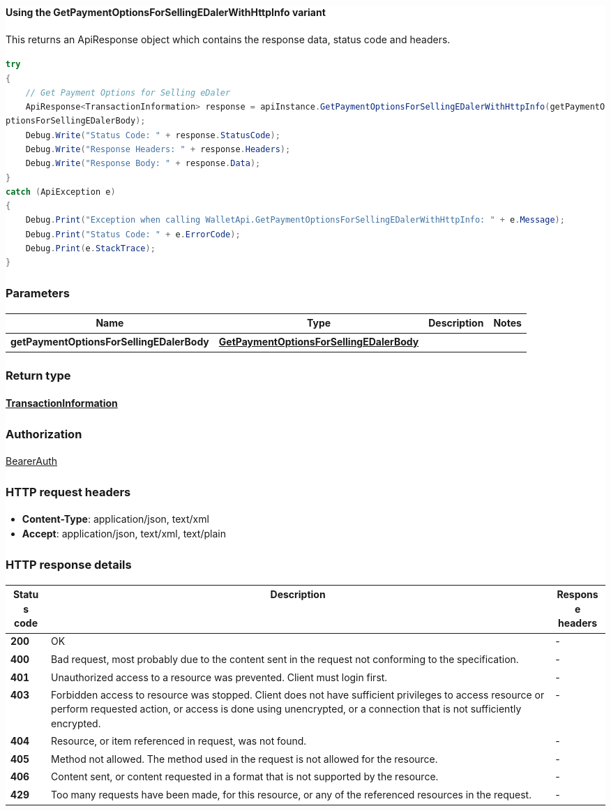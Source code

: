#### Using the GetPaymentOptionsForSellingEDalerWithHttpInfo variant
This returns an ApiResponse object which contains the response data, status code and headers.

```csharp
try
{
    // Get Payment Options for Selling eDaler
    ApiResponse<TransactionInformation> response = apiInstance.GetPaymentOptionsForSellingEDalerWithHttpInfo(getPaymentOptionsForSellingEDalerBody);
    Debug.Write("Status Code: " + response.StatusCode);
    Debug.Write("Response Headers: " + response.Headers);
    Debug.Write("Response Body: " + response.Data);
}
catch (ApiException e)
{
    Debug.Print("Exception when calling WalletApi.GetPaymentOptionsForSellingEDalerWithHttpInfo: " + e.Message);
    Debug.Print("Status Code: " + e.ErrorCode);
    Debug.Print(e.StackTrace);
}
```

### Parameters

| Name | Type | Description | Notes |
|------|------|-------------|-------|
| **getPaymentOptionsForSellingEDalerBody** | [**GetPaymentOptionsForSellingEDalerBody**](GetPaymentOptionsForSellingEDalerBody.md) |  |  |

### Return type

[**TransactionInformation**](TransactionInformation.md)

### Authorization

[BearerAuth](../README.md#BearerAuth)

### HTTP request headers

 - **Content-Type**: application/json, text/xml
 - **Accept**: application/json, text/xml, text/plain


### HTTP response details
| Status code | Description | Response headers |
|-------------|-------------|------------------|
| **200** | OK |  -  |
| **400** | Bad request, most probably due to the content sent in the request not conforming to the specification. |  -  |
| **401** | Unauthorized access to a resource was prevented. Client must login first. |  -  |
| **403** | Forbidden access to resource was stopped. Client does not have sufficient privileges to access resource or perform requested action, or access is done using unencrypted, or a connection that is not sufficiently encrypted. |  -  |
| **404** | Resource, or item referenced in request, was not found. |  -  |
| **405** | Method not allowed. The method used in the request is not allowed for the resource. |  -  |
| **406** | Content sent, or content requested in a format that is not supported by the resource. |  -  |
| **429** | Too many requests have been made, for this resource, or any of the referenced resources in the request. |  -  |
